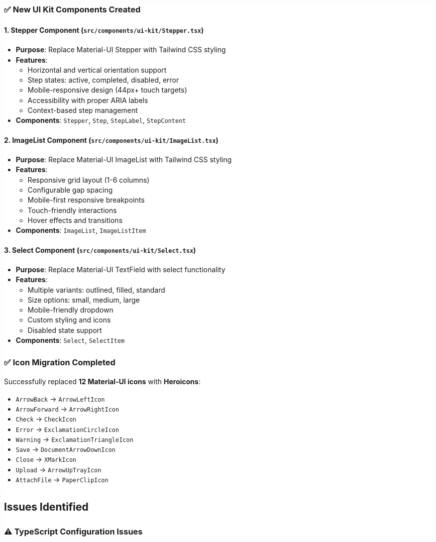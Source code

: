 ### ✅ New UI Kit Components Created

#### 1. **Stepper Component** (`src/components/ui-kit/Stepper.tsx`)
- **Purpose**: Replace Material-UI Stepper with Tailwind CSS styling
- **Features**:
  - Horizontal and vertical orientation support
  - Step states: active, completed, disabled, error
  - Mobile-responsive design (44px+ touch targets)
  - Accessibility with proper ARIA labels
  - Context-based step management
- **Components**: `Stepper`, `Step`, `StepLabel`, `StepContent`

#### 2. **ImageList Component** (`src/components/ui-kit/ImageList.tsx`)
- **Purpose**: Replace Material-UI ImageList with Tailwind CSS styling
- **Features**:
  - Responsive grid layout (1-6 columns)
  - Configurable gap spacing
  - Mobile-first responsive breakpoints
  - Touch-friendly interactions
  - Hover effects and transitions
- **Components**: `ImageList`, `ImageListItem`

#### 3. **Select Component** (`src/components/ui-kit/Select.tsx`)
- **Purpose**: Replace Material-UI TextField with select functionality
- **Features**:
  - Multiple variants: outlined, filled, standard
  - Size options: small, medium, large
  - Mobile-friendly dropdown
  - Custom styling and icons
  - Disabled state support
- **Components**: `Select`, `SelectItem`

### ✅ Icon Migration Completed

Successfully replaced **12 Material-UI icons** with **Heroicons**:
- `ArrowBack` → `ArrowLeftIcon`
- `ArrowForward` → `ArrowRightIcon`
- `Check` → `CheckIcon`
- `Error` → `ExclamationCircleIcon`
- `Warning` → `ExclamationTriangleIcon`
- `Save` → `DocumentArrowDownIcon`
- `Close` → `XMarkIcon`
- `Upload` → `ArrowUpTrayIcon`
- `AttachFile` → `PaperClipIcon`

## Issues Identified

### ⚠️ TypeScript Configuration Issues
